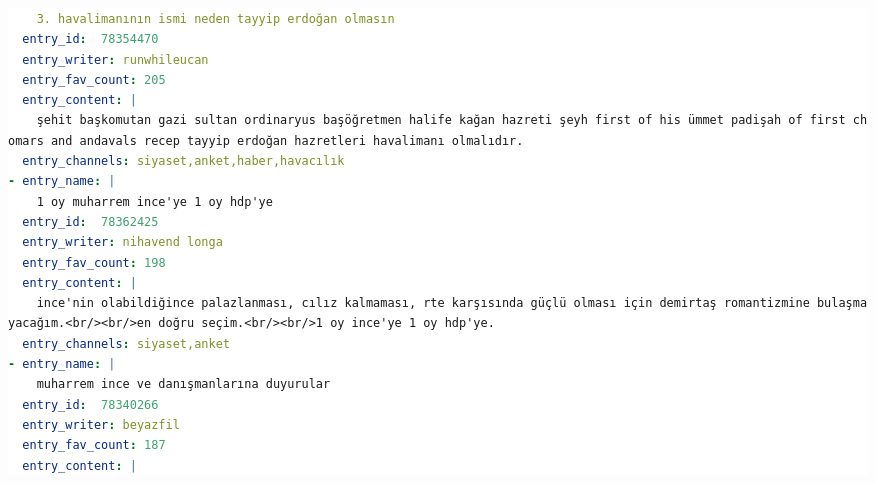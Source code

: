```yaml
    3. havalimanının ismi neden tayyip erdoğan olmasın
  entry_id:  78354470
  entry_writer: runwhileucan
  entry_fav_count: 205
  entry_content: |
    şehit başkomutan gazi sultan ordinaryus başöğretmen halife kağan hazreti şeyh first of his ümmet padişah of first chomars and andavals recep tayyip erdoğan hazretleri havalimanı olmalıdır.
  entry_channels: siyaset,anket,haber,havacılık
- entry_name: |
    1 oy muharrem ince'ye 1 oy hdp'ye
  entry_id:  78362425
  entry_writer: nihavend longa
  entry_fav_count: 198
  entry_content: |
    ince'nin olabildiğince palazlanması, cılız kalmaması, rte karşısında güçlü olması için demirtaş romantizmine bulaşmayacağım.<br/><br/>en doğru seçim.<br/><br/>1 oy ince'ye 1 oy hdp'ye.
  entry_channels: siyaset,anket
- entry_name: |
    muharrem ince ve danışmanlarına duyurular
  entry_id:  78340266
  entry_writer: beyazfil
  entry_fav_count: 187
  entry_content: |
```